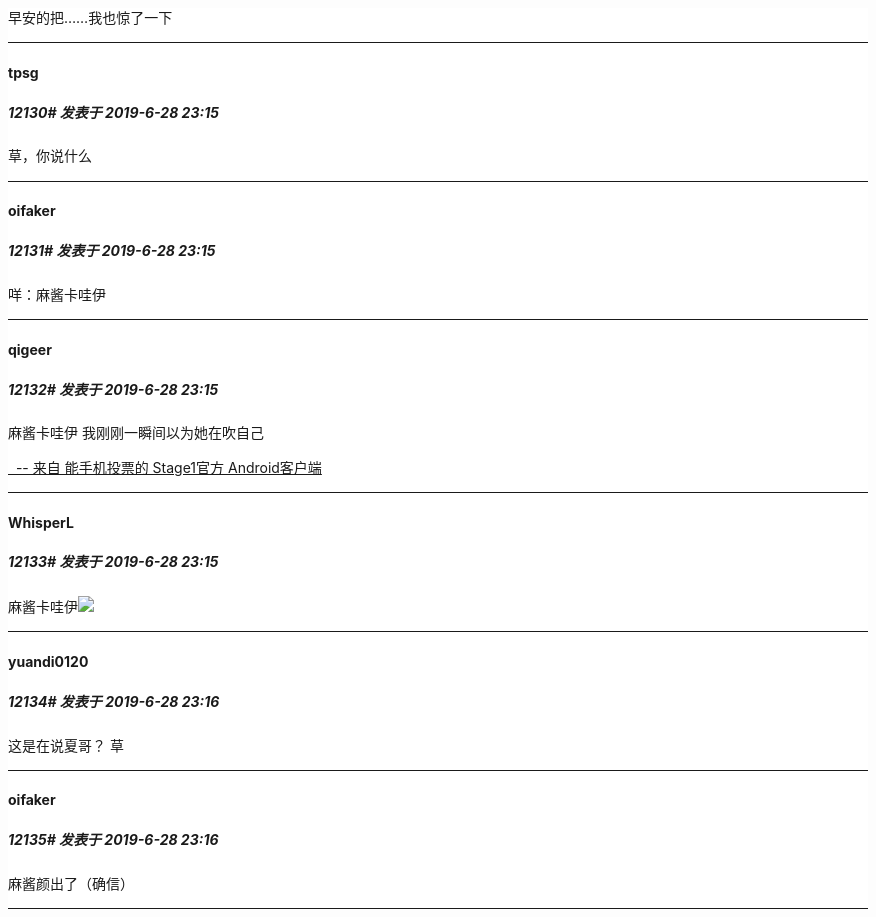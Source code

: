 早安的把……我也惊了一下


*****

####  tpsg  
##### 12130#       发表于 2019-6-28 23:15


草，你说什么


*****

####  oifaker  
##### 12131#       发表于 2019-6-28 23:15


咩：麻酱卡哇伊


*****

####  qigeer  
##### 12132#       发表于 2019-6-28 23:15


麻酱卡哇伊 我刚刚一瞬间以为她在吹自己

[  -- 来自 能手机投票的 Stage1官方 Android客户端](https://www.coolapk.com/apk/140634)


*****

####  WhisperL  
##### 12133#       发表于 2019-6-28 23:15


麻酱卡哇伊<img src="https://static.saraba1st.com/image/smiley/face2017/105.png" referrerpolicy="no-referrer">


*****

####  yuandi0120  
##### 12134#       发表于 2019-6-28 23:16


这是在说夏哥？ 草


*****

####  oifaker  
##### 12135#       发表于 2019-6-28 23:16


麻酱颜出了（确信）


*****

